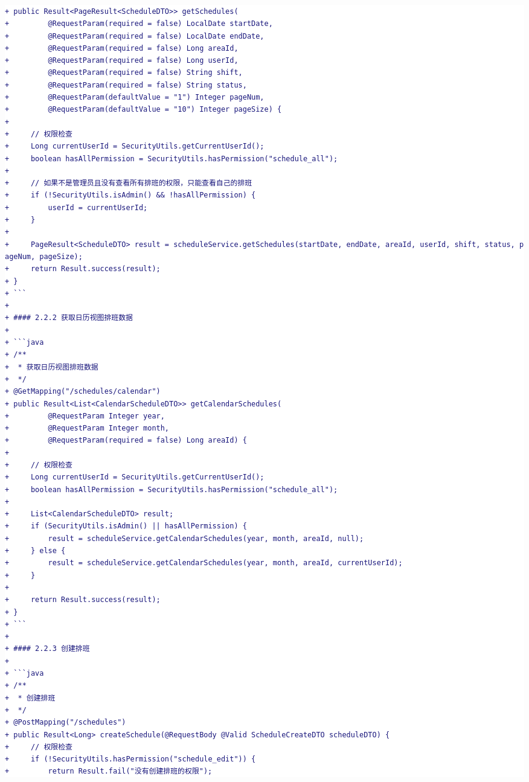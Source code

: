 ```diff
+ public Result<PageResult<ScheduleDTO>> getSchedules(
+         @RequestParam(required = false) LocalDate startDate,
+         @RequestParam(required = false) LocalDate endDate,
+         @RequestParam(required = false) Long areaId,
+         @RequestParam(required = false) Long userId,
+         @RequestParam(required = false) String shift,
+         @RequestParam(required = false) String status,
+         @RequestParam(defaultValue = "1") Integer pageNum,
+         @RequestParam(defaultValue = "10") Integer pageSize) {
+     
+     // 权限检查
+     Long currentUserId = SecurityUtils.getCurrentUserId();
+     boolean hasAllPermission = SecurityUtils.hasPermission("schedule_all");
+     
+     // 如果不是管理员且没有查看所有排班的权限，只能查看自己的排班
+     if (!SecurityUtils.isAdmin() && !hasAllPermission) {
+         userId = currentUserId;
+     }
+     
+     PageResult<ScheduleDTO> result = scheduleService.getSchedules(startDate, endDate, areaId, userId, shift, status, pageNum, pageSize);
+     return Result.success(result);
+ }
+ ```
+ 
+ #### 2.2.2 获取日历视图排班数据
+ 
+ ```java
+ /**
+  * 获取日历视图排班数据
+  */
+ @GetMapping("/schedules/calendar")
+ public Result<List<CalendarScheduleDTO>> getCalendarSchedules(
+         @RequestParam Integer year,
+         @RequestParam Integer month,
+         @RequestParam(required = false) Long areaId) {
+     
+     // 权限检查
+     Long currentUserId = SecurityUtils.getCurrentUserId();
+     boolean hasAllPermission = SecurityUtils.hasPermission("schedule_all");
+     
+     List<CalendarScheduleDTO> result;
+     if (SecurityUtils.isAdmin() || hasAllPermission) {
+         result = scheduleService.getCalendarSchedules(year, month, areaId, null);
+     } else {
+         result = scheduleService.getCalendarSchedules(year, month, areaId, currentUserId);
+     }
+     
+     return Result.success(result);
+ }
+ ```
+ 
+ #### 2.2.3 创建排班
+ 
+ ```java
+ /**
+  * 创建排班
+  */
+ @PostMapping("/schedules")
+ public Result<Long> createSchedule(@RequestBody @Valid ScheduleCreateDTO scheduleDTO) {
+     // 权限检查
+     if (!SecurityUtils.hasPermission("schedule_edit")) {
+         return Result.fail("没有创建排班的权限");
```